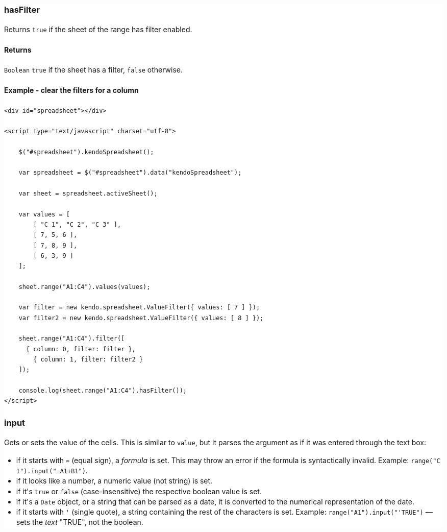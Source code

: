 ### hasFilter

Returns `true` if the sheet of the range has filter enabled.

#### Returns

`Boolean` `true` if the sheet has a filter, `false` otherwise.

#### Example - clear the filters for a column

```
<div id="spreadsheet"></div>

<script type="text/javascript" charset="utf-8">

    $("#spreadsheet").kendoSpreadsheet();

    var spreadsheet = $("#spreadsheet").data("kendoSpreadsheet");

    var sheet = spreadsheet.activeSheet();

    var values = [
        [ "C 1", "C 2", "C 3" ],
        [ 7, 5, 6 ],
        [ 7, 8, 9 ],
        [ 6, 3, 9 ]
    ];

    sheet.range("A1:C4").values(values);

    var filter = new kendo.spreadsheet.ValueFilter({ values: [ 7 ] });
    var filter2 = new kendo.spreadsheet.ValueFilter({ values: [ 8 ] });

    sheet.range("A1:C4").filter([
      { column: 0, filter: filter },
        { column: 1, filter: filter2 }
    ]);

    console.log(sheet.range("A1:C4").hasFilter());
</script>
```


### input

Gets or sets the value of the cells.  This is similar to `value`, but it parses the argument as if it was entered through the text box:

- if it starts with `=` (equal sign), a *formula* is set.  This may throw an error if the formula is syntactically invalid.  Example: `range("C1").input("=A1+B1")`.
- if it looks like a number, a numeric value (not string) is set.
- if it's `true` or `false` (case-insensitive) the respective boolean value is set.
- if it's a `Date` object, or a string that can be parsed as a date, it is converted to the numerical representation of the date.
- if it starts with `'` (single quote), a string containing the rest of the characters is set.  Example: `range("A1").input("'TRUE")` — sets the *text* "TRUE", not the boolean.
